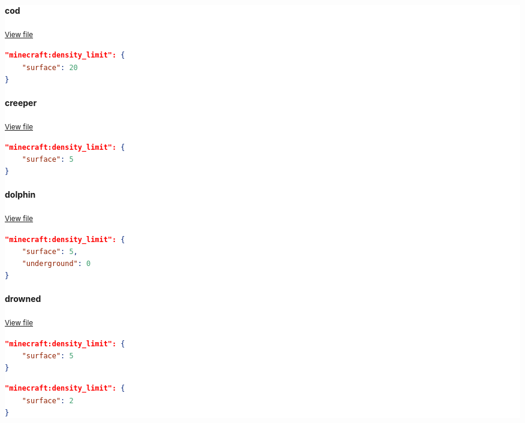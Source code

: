 #### cod

<small>[View file](https://github.com/bedrock-dot-dev/packs/tree/master/stable/behavior/spawn_rules/cod.json)</small>

<CodeHeader></CodeHeader>

```json
"minecraft:density_limit": {
    "surface": 20
}
```

#### creeper

<small>[View file](https://github.com/bedrock-dot-dev/packs/tree/master/stable/behavior/spawn_rules/creeper.json)</small>

<CodeHeader></CodeHeader>

```json
"minecraft:density_limit": {
    "surface": 5
}
```

#### dolphin

<small>[View file](https://github.com/bedrock-dot-dev/packs/tree/master/stable/behavior/spawn_rules/dolphin.json)</small>

<CodeHeader></CodeHeader>

```json
"minecraft:density_limit": {
    "surface": 5,
    "underground": 0
}
```

#### drowned

<small>[View file](https://github.com/bedrock-dot-dev/packs/tree/master/stable/behavior/spawn_rules/drowned.json)</small>

<CodeHeader></CodeHeader>

```json
"minecraft:density_limit": {
    "surface": 5
}
```

<CodeHeader></CodeHeader>

```json
"minecraft:density_limit": {
    "surface": 2
}
```
